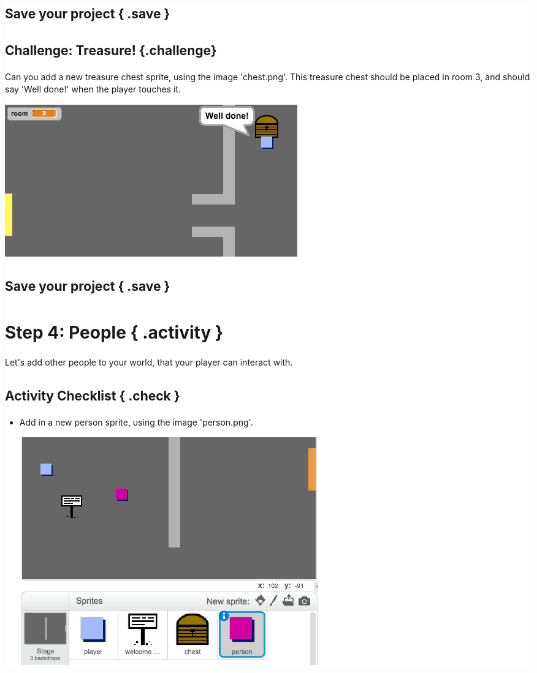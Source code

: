 ## Save your project { .save }

## Challenge: Treasure! {.challenge}
Can you add a new treasure chest sprite, using the image 'chest.png'. This treasure chest should be placed in room 3, and should say 'Well done!' when the player touches it.

![screenshot](world-treasure.png)

## Save your project { .save }

# Step 4: People { .activity }

Let's add other people to your world, that your player can interact with.

## Activity Checklist { .check }

+ Add in a new person sprite, using the image 'person.png'.

	![screenshot](world-person.png)
